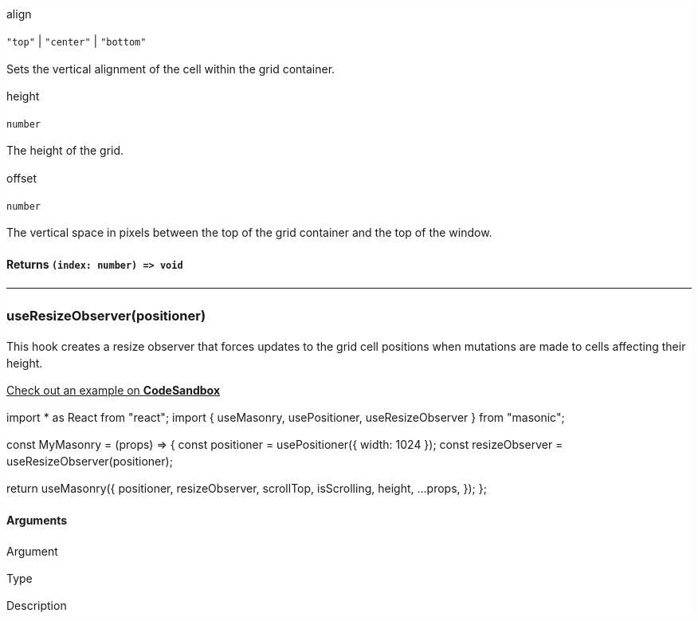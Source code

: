align

`"top"` | `"center"` | `"bottom"`

Sets the vertical alignment of the cell within the grid container.

height

`number`

The height of the grid.

offset

`number`

The vertical space in pixels between the top of the grid container and the top of the window.

#### Returns `(index: number) => void`

[](#returns-index-number--void)

* * *

### useResizeObserver(positioner)

[](#useresizeobserverpositioner)

This hook creates a resize observer that forces updates to the grid cell positions when mutations are made to cells affecting their height.

[Check out an example on **CodeSandbox**](https://codesandbox.io/s/useresizeobserver-example-w7r9i?file=/src/index.js)

import \* as React from "react";
import { useMasonry, usePositioner, useResizeObserver } from "masonic";

const MyMasonry \= (props) \=> {
  const positioner \= usePositioner({ width: 1024 });
  const resizeObserver \= useResizeObserver(positioner);

  return useMasonry({
    positioner,
    resizeObserver,
    scrollTop,
    isScrolling,
    height,
    ...props,
  });
};

#### Arguments

[](#arguments-5)

Argument

Type

Description
